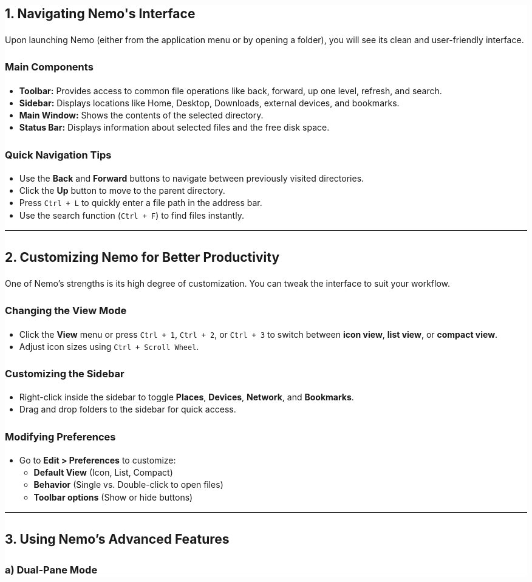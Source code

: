 ## 1. Navigating Nemo's Interface

Upon launching Nemo (either from the application menu or by opening a folder), you will see its clean and user-friendly interface.

### Main Components

- **Toolbar:** Provides access to common file operations like back, forward, up one level, refresh, and search.
- **Sidebar:** Displays locations like Home, Desktop, Downloads, external devices, and bookmarks.
- **Main Window:** Shows the contents of the selected directory.
- **Status Bar:** Displays information about selected files and the free disk space.

### Quick Navigation Tips

- Use the **Back** and **Forward** buttons to navigate between previously visited directories.
- Click the **Up** button to move to the parent directory.
- Press `Ctrl + L` to quickly enter a file path in the address bar.
- Use the search function (`Ctrl + F`) to find files instantly.

---

## 2. Customizing Nemo for Better Productivity

One of Nemo’s strengths is its high degree of customization. You can tweak the interface to suit your workflow.

### Changing the View Mode

- Click the **View** menu or press `Ctrl + 1`, `Ctrl + 2`, or `Ctrl + 3` to switch between **icon view**, **list view**, or **compact view**.
- Adjust icon sizes using `Ctrl + Scroll Wheel`.

### Customizing the Sidebar

- Right-click inside the sidebar to toggle **Places**, **Devices**, **Network**, and **Bookmarks**.
- Drag and drop folders to the sidebar for quick access.

### Modifying Preferences

- Go to **Edit > Preferences** to customize:
  - **Default View** (Icon, List, Compact)
  - **Behavior** (Single vs. Double-click to open files)
  - **Toolbar options** (Show or hide buttons)

---

## 3. Using Nemo’s Advanced Features

### a) Dual-Pane Mode
